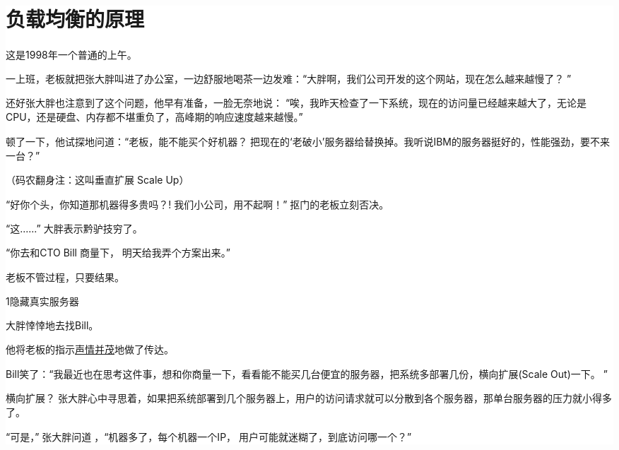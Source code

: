 # 负载均衡的原理 


这是1998年一个普通的上午。

一上班，老板就把张大胖叫进了办公室，一边舒服地喝茶一边发难：“大胖啊，我们公司开发的这个网站，现在怎么越来越慢了？ ”


还好张大胖也注意到了这个问题，他早有准备，一脸无奈地说： “唉，我昨天检查了一下系统，现在的访问量已经越来越大了，无论是CPU，还是硬盘、内存都不堪重负了，高峰期的响应速度越来越慢。”

顿了一下，他试探地问道：“老板，能不能买个好机器？ 把现在的‘老破小’服务器给替换掉。我听说IBM的服务器挺好的，性能强劲，要不来一台？”


（码农翻身注：这叫垂直扩展 Scale Up）

“好你个头，你知道那机器得多贵吗？! 我们小公司，用不起啊！” 抠门的老板立刻否决。


“这......” 大胖表示黔驴技穷了。


“你去和CTO Bill 商量下， 明天给我弄个方案出来。”


老板不管过程，只要结果。

1隐藏真实服务器


大胖悻悻地去找Bill。


他将老板的指示[声情并茂](https://www.baidu.com/s?wd=声情并茂&tn=24004469_oem_dg&rsv_dl=gh_pl_sl_csd)地做了传达。

Bill笑了：“我最近也在思考这件事，想和你商量一下，看看能不能买几台便宜的服务器，把系统多部署几份，横向扩展(Scale Out)一下。 ”

横向扩展？ 张大胖心中寻思着，如果把系统部署到几个服务器上，用户的访问请求就可以分散到各个服务器，那单台服务器的压力就小得多了。

“可是，” 张大胖问道 ，“机器多了，每个机器一个IP， 用户可能就迷糊了，到底访问哪一个？”

